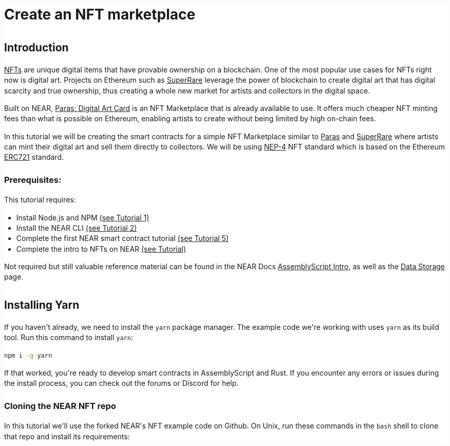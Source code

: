 # Create an NFT marketplace

## Introduction

[NFTs](https://en.wikipedia.org/wiki/Non-fungible_token) are unique digital items that have provable ownership on a blockchain. One of the most popular use cases for NFTs right now is digital art. Projects on Ethereum such as [SuperRare](https://superrare.co) leverage the power of blockchain to create digital art that has digital scarcity and true ownership, thus creating a whole new market for artists and collectors in the digital space.

Built on NEAR, [Paras: Digital Art Card](https://paras.id) is an NFT Marketplace that is already available to use. It offers much cheaper NFT minting fees than what is possible on Ethereum, enabling artists to create without being limited by high on-chain fees.

In this tutorial we will be creating the smart contracts for a simple NFT Marketplace similar to [Paras](https://paras.id) and [SuperRare](https://superrare.co) where artists can mint their digital art and sell them directly to collectors. We will be using [NEP-4](https://github.com/near/NEPs/pull/4) NFT standard which is based on the Ethereum [ERC721](https://eips.ethereum.org/EIPS/eip-721) standard.

### Prerequisites:

This tutorial requires:

* Install Node.js and NPM [\(see Tutorial 1\)](https://learn.figment.io/network-documentation/near/tutorials/1.-connecting-to-a-near-node-using-datahub)
* Install the NEAR CLI [\(see Tutorial 2\)](https://learn.figment.io/network-documentation/near/tutorials/2.-creating-your-first-near-account-using-the-sdk)
* Complete the first NEAR smart contract tutorial [\(see Tutorial 5\)](https://learn.figment.io/network-documentation/near/tutorials/5.-writing-and-deploying-your-first-near-smart-contract)
* Complete the intro to NFTs on NEAR [\(see Tutorial\)](https://learn.figment.io/network-documentation/near/tutorials/write-nft-contracts-in-rust)

Not required but still valuable reference material can be found in the NEAR Docs [AssemblyScript Intro](https://docs.near.org/docs/develop/contracts/as/intro), as well as the [Data Storage](https://docs.near.org/docs/concepts/data-storage) page.

## Installing Yarn

If you haven't already, we need to install the `yarn` package manager. The example code we're working with uses `yarn` as its build tool. Run this command to install `yarn`:

```bash
npm i -g yarn
```

If that worked, you're ready to develop smart contracts in AssemblyScript and Rust. If you encounter any errors or issues during the install process, you can check out the forums or Discord for help.

### Cloning the NEAR NFT repo

In this tutorial we'll use the forked NEAR's NFT example code on Github. On Unix, run these commands in the `bash` shell to clone that repo and install its requirements:
